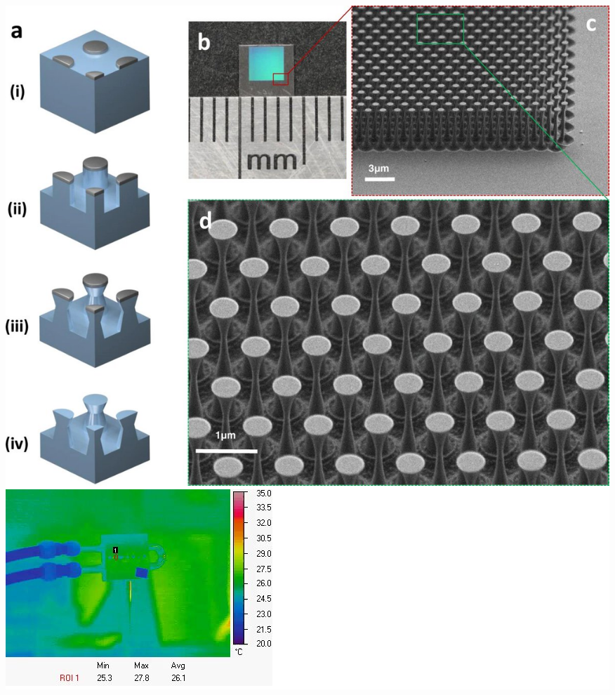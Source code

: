 ![20250203_034248_0.jpg](/assets/images/2025/20240913_20250208/20250203_034248_0.jpg)
![20250203_034248_1.jpg](/assets/images/2025/20240913_20250208/20250203_034248_1.jpg)